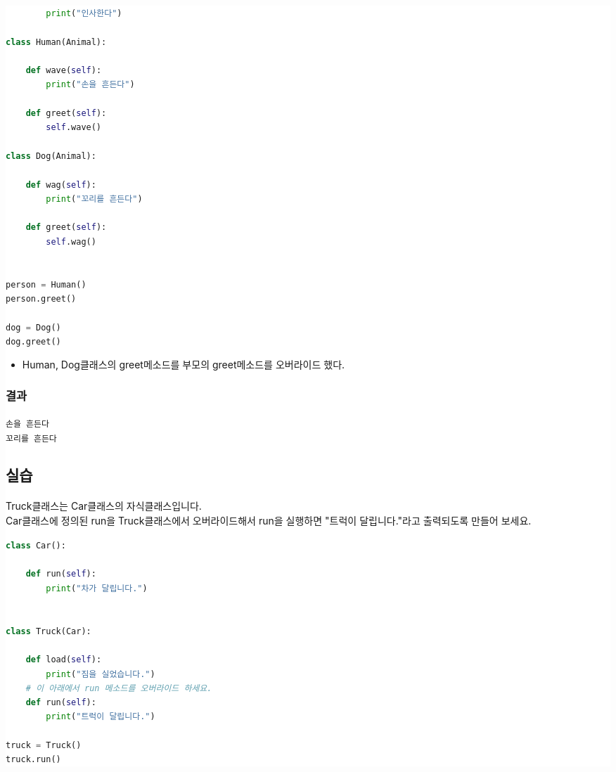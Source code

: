 ```py
        print("인사한다")

class Human(Animal):

    def wave(self):
        print("손을 흔든다")

    def greet(self):
        self.wave()

class Dog(Animal):
    
    def wag(self):
        print("꼬리를 흔든다")

    def greet(self):
        self.wag()
            

person = Human()
person.greet()

dog = Dog()
dog.greet()
```
* Human, Dog클래스의 greet메소드를 부모의 greet메소드를 오버라이드 했다.
### 결과
```
손을 흔든다
꼬리를 흔든다
```

## 실습
Truck클래스는 Car클래스의 자식클래스입니다.  
Car클래스에 정의된 run을 Truck클래스에서 오버라이드해서 run을 실행하면 "트럭이 달립니다."라고 출력되도록 만들어 보세요.
```py
class Car():
    
    def run(self):
        print("차가 달립니다.")


class Truck(Car):
    
    def load(self):
        print("짐을 실었습니다.")
    # 이 아래에서 run 메소드를 오버라이드 하세요.
    def run(self):
        print("트럭이 달립니다.")
    
truck = Truck()
truck.run()
```
